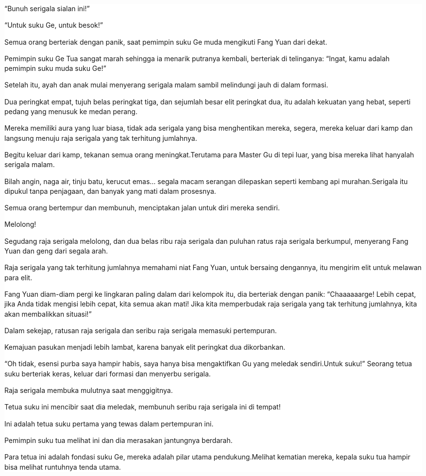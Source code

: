 “Bunuh serigala sialan ini!”



“Untuk suku Ge, untuk besok!”

Semua orang berteriak dengan panik, saat pemimpin suku Ge muda mengikuti Fang Yuan dari dekat.

Pemimpin suku Ge Tua sangat marah sehingga ia menarik putranya kembali, berteriak di telinganya: “Ingat, kamu adalah pemimpin suku muda suku Ge!”

Setelah itu, ayah dan anak mulai menyerang serigala malam sambil melindungi jauh di dalam formasi.

Dua peringkat empat, tujuh belas peringkat tiga, dan sejumlah besar elit peringkat dua, itu adalah kekuatan yang hebat, seperti pedang yang menusuk ke medan perang.

Mereka memiliki aura yang luar biasa, tidak ada serigala yang bisa menghentikan mereka, segera, mereka keluar dari kamp dan langsung menuju raja serigala yang tak terhitung jumlahnya.

Begitu keluar dari kamp, ​​tekanan semua orang meningkat.Terutama para Master Gu di tepi luar, yang bisa mereka lihat hanyalah serigala malam.

Bilah angin, naga air, tinju batu, kerucut emas… segala macam serangan dilepaskan seperti kembang api murahan.Serigala itu dipukul tanpa penjagaan, dan banyak yang mati dalam prosesnya.

Semua orang bertempur dan membunuh, menciptakan jalan untuk diri mereka sendiri.

Melolong!

Segudang raja serigala melolong, dan dua belas ribu raja serigala dan puluhan ratus raja serigala berkumpul, menyerang Fang Yuan dan geng dari segala arah.

Raja serigala yang tak terhitung jumlahnya memahami niat Fang Yuan, untuk bersaing dengannya, itu mengirim elit untuk melawan para elit.

Fang Yuan diam-diam pergi ke lingkaran paling dalam dari kelompok itu, dia berteriak dengan panik: “Chaaaaaarge! Lebih cepat, jika Anda tidak mengisi lebih cepat, kita semua akan mati! Jika kita memperbudak raja serigala yang tak terhitung jumlahnya, kita akan membalikkan situasi!”

Dalam sekejap, ratusan raja serigala dan seribu raja serigala memasuki pertempuran.

Kemajuan pasukan menjadi lebih lambat, karena banyak elit peringkat dua dikorbankan.

“Oh tidak, esensi purba saya hampir habis, saya hanya bisa mengaktifkan Gu yang meledak sendiri.Untuk suku!” Seorang tetua suku berteriak keras, keluar dari formasi dan menyerbu serigala.

Raja serigala membuka mulutnya saat menggigitnya.

Tetua suku ini mencibir saat dia meledak, membunuh seribu raja serigala ini di tempat!

Ini adalah tetua suku pertama yang tewas dalam pertempuran ini.

Pemimpin suku tua melihat ini dan dia merasakan jantungnya berdarah.

Para tetua ini adalah fondasi suku Ge, mereka adalah pilar utama pendukung.Melihat kematian mereka, kepala suku tua hampir bisa melihat runtuhnya tenda utama.